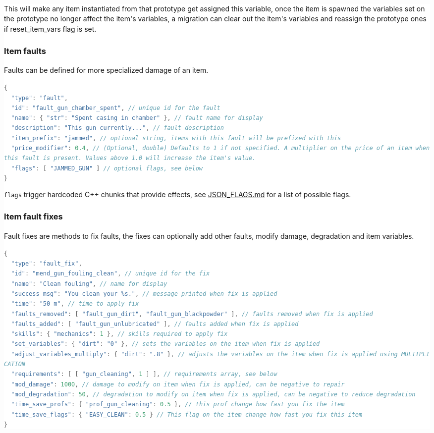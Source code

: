 This will make any item instantiated from that prototype get assigned this variable, once
the item is spawned the variables set on the prototype no longer affect the item's variables,
a migration can clear out the item's variables and reassign the prototype ones if reset_item_vars
flag is set.

### Item faults

Faults can be defined for more specialized damage of an item.

```C++
{
  "type": "fault",
  "id": "fault_gun_chamber_spent", // unique id for the fault
  "name": { "str": "Spent casing in chamber" }, // fault name for display
  "description": "This gun currently...", // fault description
  "item_prefix": "jammed", // optional string, items with this fault will be prefixed with this
  "price_modifier": 0.4, // (Optional, double) Defaults to 1 if not specified. A multiplier on the price of an item when this fault is present. Values above 1.0 will increase the item's value.
  "flags": [ "JAMMED_GUN" ] // optional flags, see below
}
```

`flags` trigger hardcoded C++ chunks that provide effects, see [JSON_FLAGS.md](JSON_FLAGS.md#faults) for a list of possible flags.

### Item fault fixes

Fault fixes are methods to fix faults, the fixes can optionally add other faults, modify damage, degradation and item variables.

```C++
{
  "type": "fault_fix",
  "id": "mend_gun_fouling_clean", // unique id for the fix
  "name": "Clean fouling", // name for display
  "success_msg": "You clean your %s.", // message printed when fix is applied
  "time": "50 m", // time to apply fix
  "faults_removed": [ "fault_gun_dirt", "fault_gun_blackpowder" ], // faults removed when fix is applied
  "faults_added": [ "fault_gun_unlubricated" ], // faults added when fix is applied
  "skills": { "mechanics": 1 }, // skills required to apply fix
  "set_variables": { "dirt": "0" }, // sets the variables on the item when fix is applied
  "adjust_variables_multiply": { "dirt": ".8" }, // adjusts the variables on the item when fix is applied using MULTIPLICATION
  "requirements": [ [ "gun_cleaning", 1 ] ], // requirements array, see below
  "mod_damage": 1000, // damage to modify on item when fix is applied, can be negative to repair
  "mod_degradation": 50, // degradation to modify on item when fix is applied, can be negative to reduce degradation
  "time_save_profs": { "prof_gun_cleaning": 0.5 }, // this prof change how fast you fix the item
  "time_save_flags": { "EASY_CLEAN": 0.5 } // This flag on the item change how fast you fix this item
}
```
